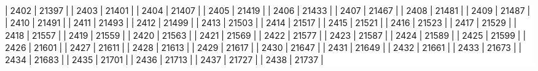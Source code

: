 |    2402 |   21397 |
|    2403 |   21401 |
|    2404 |   21407 |
|    2405 |   21419 |
|    2406 |   21433 |
|    2407 |   21467 |
|    2408 |   21481 |
|    2409 |   21487 |
|    2410 |   21491 |
|    2411 |   21493 |
|    2412 |   21499 |
|    2413 |   21503 |
|    2414 |   21517 |
|    2415 |   21521 |
|    2416 |   21523 |
|    2417 |   21529 |
|    2418 |   21557 |
|    2419 |   21559 |
|    2420 |   21563 |
|    2421 |   21569 |
|    2422 |   21577 |
|    2423 |   21587 |
|    2424 |   21589 |
|    2425 |   21599 |
|    2426 |   21601 |
|    2427 |   21611 |
|    2428 |   21613 |
|    2429 |   21617 |
|    2430 |   21647 |
|    2431 |   21649 |
|    2432 |   21661 |
|    2433 |   21673 |
|    2434 |   21683 |
|    2435 |   21701 |
|    2436 |   21713 |
|    2437 |   21727 |
|    2438 |   21737 |